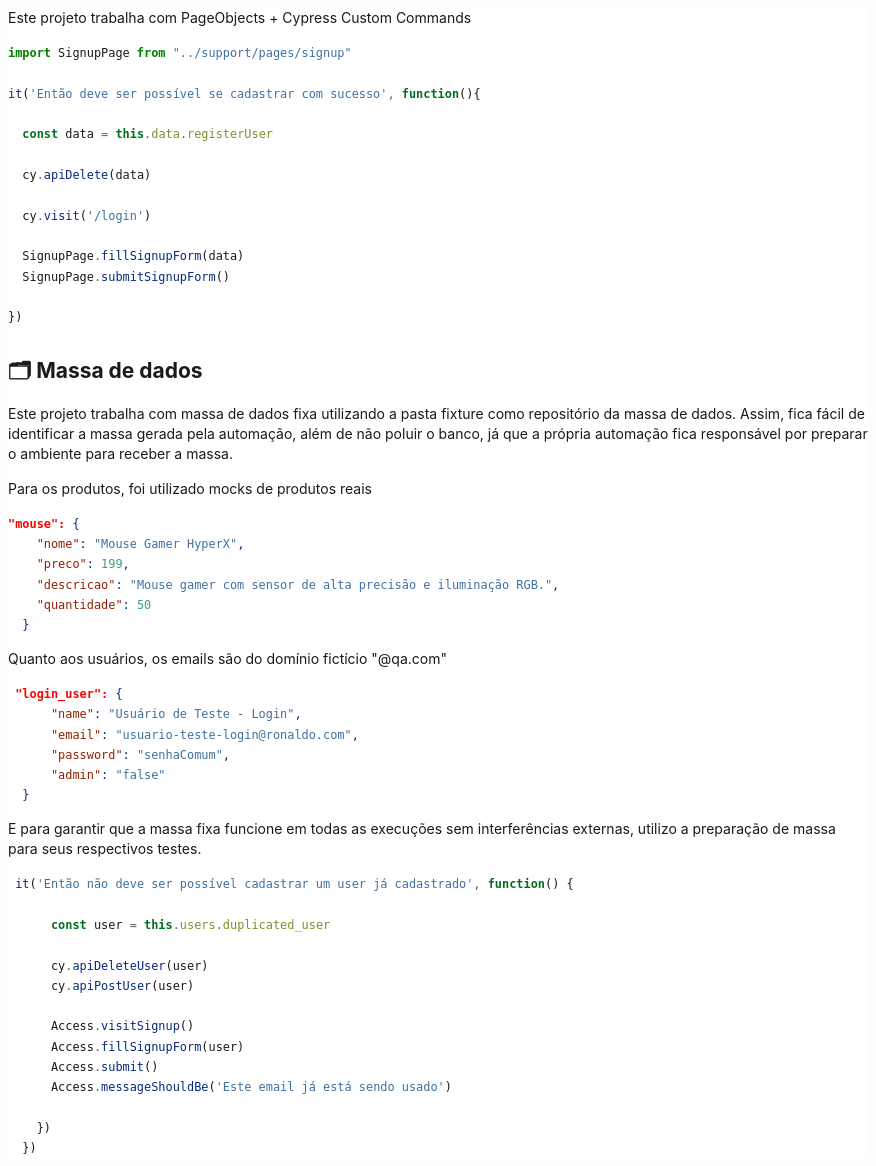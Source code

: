 
Este projeto trabalha com PageObjects + Cypress Custom Commands


```javascript
import SignupPage from "../support/pages/signup"

it('Então deve ser possível se cadastrar com sucesso', function(){

  const data = this.data.registerUser

  cy.apiDelete(data)

  cy.visit('/login')

  SignupPage.fillSignupForm(data)
  SignupPage.submitSignupForm()

})
```


## :card_index_dividers: Massa de dados

Este projeto trabalha com massa de dados fixa utilizando a pasta fixture como repositório da massa de dados. Assim, fica fácil de identificar a massa gerada pela automação, além de não poluir o banco, já que a própria automação fica responsável por preparar o ambiente para receber a massa.

Para os produtos, foi utilizado mocks de produtos reais
```json
"mouse": {
    "nome": "Mouse Gamer HyperX",
    "preco": 199,
    "descricao": "Mouse gamer com sensor de alta precisão e iluminação RGB.",
    "quantidade": 50
  }
```

Quanto aos usuários, os emails são do domínio fictício "@qa.com" 

```json
 "login_user": {
      "name": "Usuário de Teste - Login",
      "email": "usuario-teste-login@ronaldo.com",
      "password": "senhaComum",
      "admin": "false"
  }
```

E para garantir que a massa fixa funcione em todas as execuções sem interferências externas, utilizo a preparação de massa para seus respectivos testes. 

```javascript
 it('Então não deve ser possível cadastrar um user já cadastrado', function() {

      const user = this.users.duplicated_user
  
      cy.apiDeleteUser(user)
      cy.apiPostUser(user)
  
      Access.visitSignup()
      Access.fillSignupForm(user)
      Access.submit()
      Access.messageShouldBe('Este email já está sendo usado')
      
    })
  })
```
